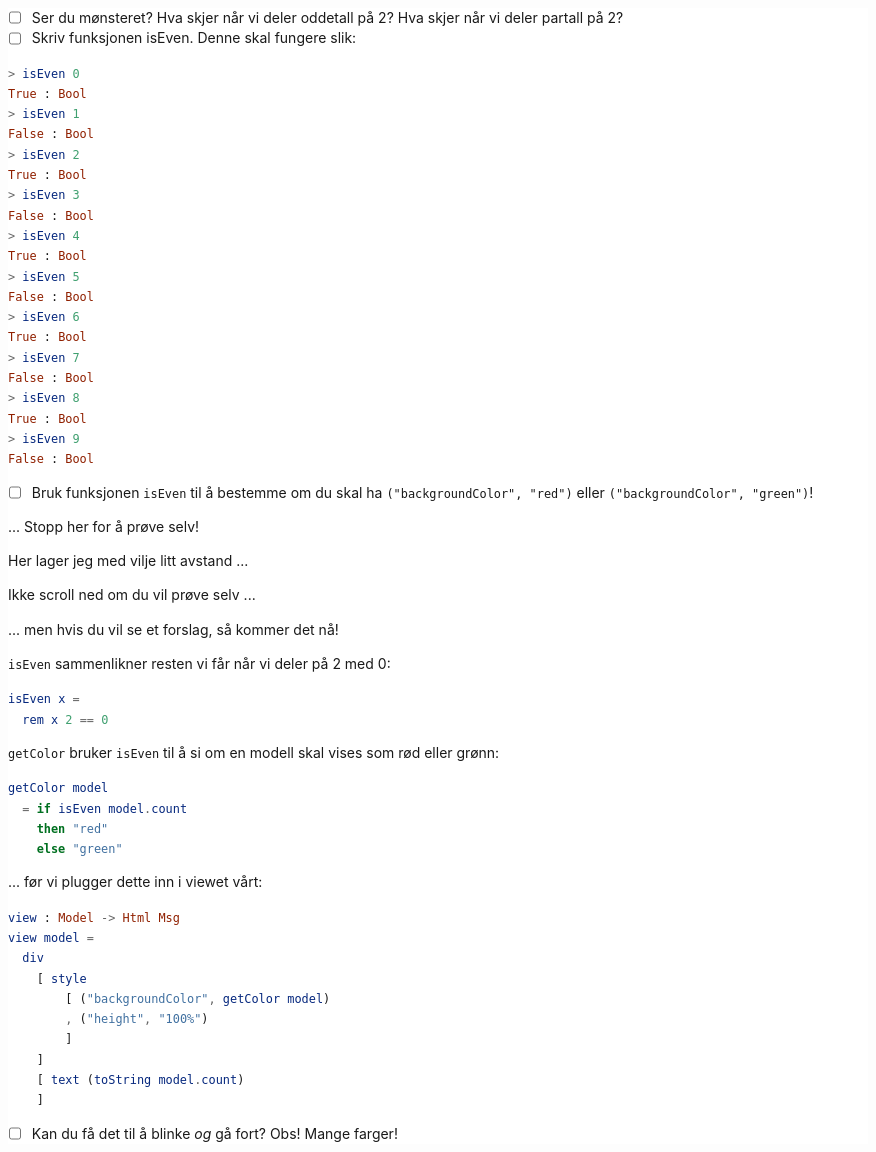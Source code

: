 - [ ] Ser du mønsteret? Hva skjer når vi deler oddetall på 2? Hva skjer når vi deler
  partall på 2?
- [ ] Skriv funksjonen isEven. Denne skal fungere slik:

```elm
> isEven 0
True : Bool
> isEven 1
False : Bool
> isEven 2
True : Bool
> isEven 3
False : Bool
> isEven 4
True : Bool
> isEven 5
False : Bool
> isEven 6
True : Bool
> isEven 7
False : Bool
> isEven 8
True : Bool
> isEven 9
False : Bool
```

- [ ] Bruk funksjonen `isEven` til å bestemme om du skal ha `("backgroundColor",
  "red")` eller `("backgroundColor", "green")`!

... Stopp her for å prøve selv!

Her lager jeg med vilje litt avstand ...

Ikke scroll ned om du vil prøve selv ...

... men hvis du vil se et forslag, så kommer det nå!

`isEven` sammenlikner resten vi får når vi deler på 2 med 0:

```elm
isEven x =
  rem x 2 == 0
```

`getColor` bruker `isEven` til å si om en modell skal vises som rød eller grønn:

```elm
getColor model
  = if isEven model.count
    then "red"
    else "green"
```

... før vi plugger dette inn i viewet vårt:

```elm
view : Model -> Html Msg
view model =
  div
    [ style
        [ ("backgroundColor", getColor model)
        , ("height", "100%")
        ]
    ]
    [ text (toString model.count)
    ]
```

- [ ] Kan du få det til å blinke *og* gå fort? Obs! Mange farger!

